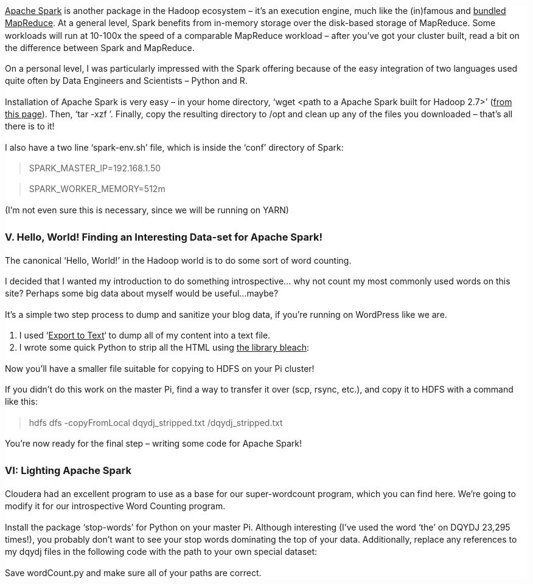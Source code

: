 [Apache Spark][6] is another package in the Hadoop ecosystem – it’s an execution engine, much like the (in)famous and [bundled MapReduce][7].  At a general level, Spark benefits from in-memory storage over the disk-based storage of MapReduce.  Some workloads will run at 10-100x the speed of a comparable MapReduce workload – after you’ve got your cluster built, read a bit on the difference between Spark and MapReduce.

On a personal level, I was particularly impressed with the Spark offering because of the easy integration of two languages used quite often by Data Engineers and Scientists – Python and R.

Installation of Apache Spark is very easy – in your home directory, ‘wget <path to a Apache Spark built for Hadoop 2.7>’ ([from this page][8]).  Then, ‘tar -xzf <that tgz file>’.  Finally, copy the resulting directory to /opt and clean up any of the files you downloaded – that’s all there is to it!

I also have a two line ‘spark-env.sh’ file, which is inside the ‘conf’ directory of Spark:

>SPARK_MASTER_IP=192.168.1.50

>SPARK_WORKER_MEMORY=512m

(I’m not even sure this is necessary, since we will be running on YARN)


### V. Hello, World! Finding an Interesting Data-set for Apache Spark!


The canonical ‘Hello, World!’ in the Hadoop world is to do some sort of word counting.

I decided that I wanted my introduction to do something introspective… why not count my most commonly used words on this site?  Perhaps some big data about myself would be useful…maybe?

It’s a simple two step process to dump and sanitize your blog data, if you’re running on WordPress like we are.

1. I used ‘[Export to Text][9]‘ to dump all of my content into a text file.
2. I wrote some quick Python to strip all the HTML using [the library bleach][10]:

Now you’ll have a smaller file suitable for copying to HDFS on your Pi cluster!

If you didn’t do this work on the master Pi, find a way to transfer it over (scp, rsync, etc.), and copy it to HDFS with a command like this:

>hdfs dfs -copyFromLocal dqydj_stripped.txt /dqydj_stripped.txt

You’re now ready for the final step – writing some code for Apache Spark!



### VI: Lighting Apache Spark

Cloudera had an excellent program to use as a base for our super-wordcount program, which you can find here. We’re going to modify it for our introspective Word Counting program.

Install the package ‘stop-words’ for Python on your master Pi.  Although interesting (I’ve used the word ‘the’ on DQYDJ 23,295 times!), you probably don’t want to see your stop words dominating the top of your data.  Additionally, replace any references to my dqydj files in the following code with the path to your own special dataset:

Save wordCount.py and make sure all of your paths are correct.


[a]: https://dqydj.com/about/#contact_us
[1]: https://www.raspberrypi.org/downloads/raspbian/
[2]: https://sourceforge.net/projects/win32diskimager/
[3]: http://www.becausewecangeek.com/building-a-raspberry-pi-hadoop-cluster-part-1/
[4]: https://www.digitalocean.com/community/tutorials/how-to-add-swap-on-ubuntu-14-04
[5]: http://www.becausewecangeek.com/building-a-raspberry-pi-hadoop-cluster-part-2/
[6]: https://spark.apache.org/
[7]: https://hadoop.apache.org/docs/r1.2.1/mapred_tutorial.html
[8]: https://spark.apache.org/downloads.html
[9]: https://wordpress.org/support/plugin/export-to-text
[10]: https://pypi.python.org/pypi/bleach
